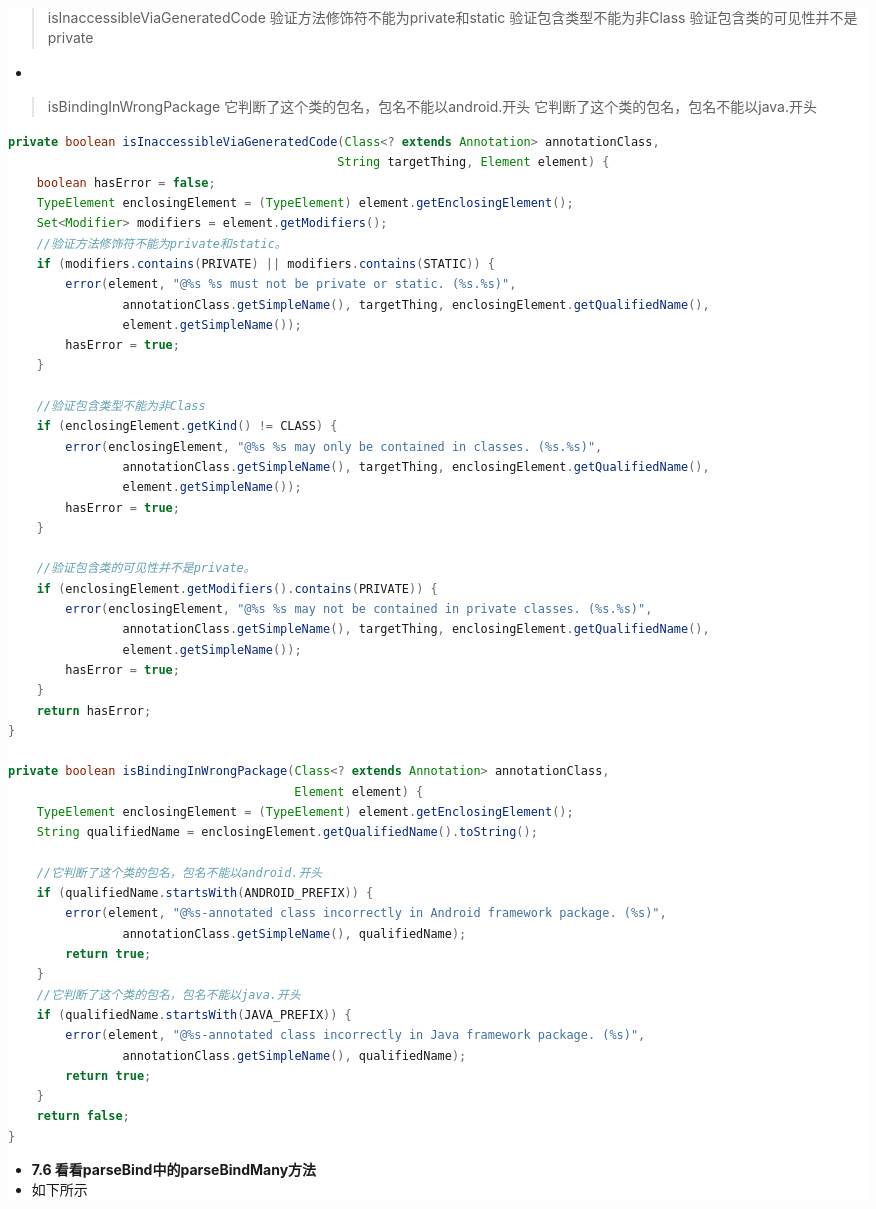 > isInaccessibleViaGeneratedCode
验证方法修饰符不能为private和static
验证包含类型不能为非Class
验证包含类的可见性并不是private

-

> isBindingInWrongPackage
它判断了这个类的包名，包名不能以android.开头
它判断了这个类的包名，包名不能以java.开头


```java
private boolean isInaccessibleViaGeneratedCode(Class<? extends Annotation> annotationClass,
                                              String targetThing, Element element) {
    boolean hasError = false;
    TypeElement enclosingElement = (TypeElement) element.getEnclosingElement();
    Set<Modifier> modifiers = element.getModifiers();
    //验证方法修饰符不能为private和static。
    if (modifiers.contains(PRIVATE) || modifiers.contains(STATIC)) {
        error(element, "@%s %s must not be private or static. (%s.%s)",
                annotationClass.getSimpleName(), targetThing, enclosingElement.getQualifiedName(),
                element.getSimpleName());
        hasError = true;
    }

    //验证包含类型不能为非Class
    if (enclosingElement.getKind() != CLASS) {
        error(enclosingElement, "@%s %s may only be contained in classes. (%s.%s)",
                annotationClass.getSimpleName(), targetThing, enclosingElement.getQualifiedName(),
                element.getSimpleName());
        hasError = true;
    }

    //验证包含类的可见性并不是private。
    if (enclosingElement.getModifiers().contains(PRIVATE)) {
        error(enclosingElement, "@%s %s may not be contained in private classes. (%s.%s)",
                annotationClass.getSimpleName(), targetThing, enclosingElement.getQualifiedName(),
                element.getSimpleName());
        hasError = true;
    }
    return hasError;
}

private boolean isBindingInWrongPackage(Class<? extends Annotation> annotationClass,
                                        Element element) {
    TypeElement enclosingElement = (TypeElement) element.getEnclosingElement();
    String qualifiedName = enclosingElement.getQualifiedName().toString();

    //它判断了这个类的包名，包名不能以android.开头
    if (qualifiedName.startsWith(ANDROID_PREFIX)) {
        error(element, "@%s-annotated class incorrectly in Android framework package. (%s)",
                annotationClass.getSimpleName(), qualifiedName);
        return true;
    }
    //它判断了这个类的包名，包名不能以java.开头
    if (qualifiedName.startsWith(JAVA_PREFIX)) {
        error(element, "@%s-annotated class incorrectly in Java framework package. (%s)",
                annotationClass.getSimpleName(), qualifiedName);
        return true;
    }
    return false;
}
```
- **7.6 看看parseBind中的parseBindMany方法**
- 如下所示